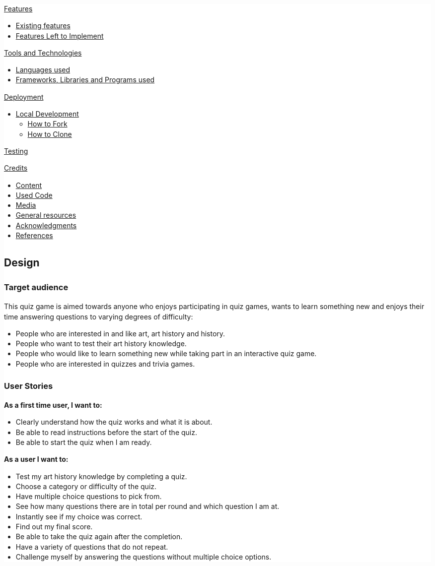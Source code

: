 [Features](#features)
- [Existing features](#existing-features)
- [Features Left to Implement](#features-left-to-implement)

[Tools and Technologies](#tools-and-technologies)
- [Languages used](#languages-used)
- [Frameworks, Libraries and Programs used](#frameworks-libraries-and-programs-used)

[Deployment](#deployment)
- [Local Development](#local-development)
	- [How to Fork](#how-to-fork)
	- [How to Clone](#how-to-clone)

[Testing](#testing)  

[Credits](#credits)
- [Content](#content)
- [Used Code](#used-code)
- [Media](#media)
- [General resources](#general-resources)
- [Acknowledgments](#acknowledgments)
- [References](#references)

## Design

### Target audience

This quiz game is aimed towards anyone who enjoys participating in quiz games, wants to learn something new and enjoys their time answering questions to varying degrees of difficulty:

- People who are interested in and like art, art history and history.
- People who want to test their art history knowledge.
- People who would like to learn something new while taking part in an interactive quiz game.
- People who are interested in quizzes and trivia games.


### User Stories

**As a first time user, I want to:**
- Clearly understand how the quiz works and what it is about. 
- Be able to read instructions before the start of the quiz.
- Be able to start the quiz when I am ready.

**As a user I want to:**
- Test my art history knowledge by completing a quiz.
- Choose a category or difficulty of the quiz.
- Have multiple choice questions to pick from.
- See how many questions there are in total per round and which question I am at.
- Instantly see if my choice was correct.
- Find out my final score.
- Be able to take the quiz again after the completion.
- Have a variety of questions that do not repeat.
- Challenge myself by answering the questions without multiple choice options.
